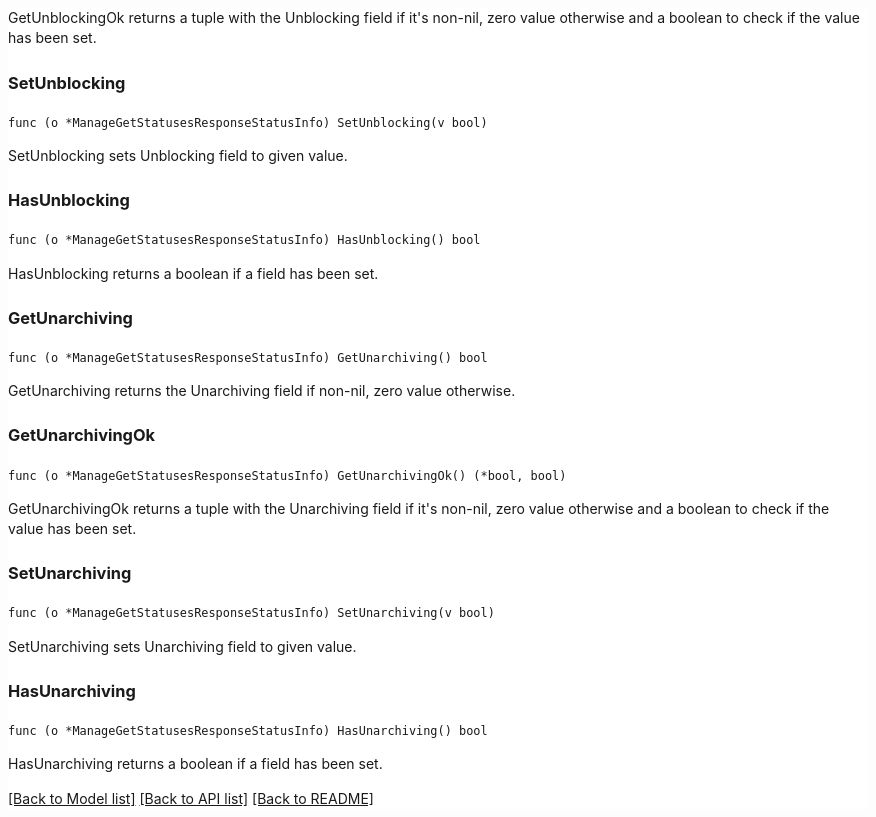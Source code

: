 GetUnblockingOk returns a tuple with the Unblocking field if it's non-nil, zero value otherwise
and a boolean to check if the value has been set.

### SetUnblocking

`func (o *ManageGetStatusesResponseStatusInfo) SetUnblocking(v bool)`

SetUnblocking sets Unblocking field to given value.

### HasUnblocking

`func (o *ManageGetStatusesResponseStatusInfo) HasUnblocking() bool`

HasUnblocking returns a boolean if a field has been set.

### GetUnarchiving

`func (o *ManageGetStatusesResponseStatusInfo) GetUnarchiving() bool`

GetUnarchiving returns the Unarchiving field if non-nil, zero value otherwise.

### GetUnarchivingOk

`func (o *ManageGetStatusesResponseStatusInfo) GetUnarchivingOk() (*bool, bool)`

GetUnarchivingOk returns a tuple with the Unarchiving field if it's non-nil, zero value otherwise
and a boolean to check if the value has been set.

### SetUnarchiving

`func (o *ManageGetStatusesResponseStatusInfo) SetUnarchiving(v bool)`

SetUnarchiving sets Unarchiving field to given value.

### HasUnarchiving

`func (o *ManageGetStatusesResponseStatusInfo) HasUnarchiving() bool`

HasUnarchiving returns a boolean if a field has been set.


[[Back to Model list]](../README.md#documentation-for-models) [[Back to API list]](../README.md#documentation-for-api-endpoints) [[Back to README]](../README.md)


